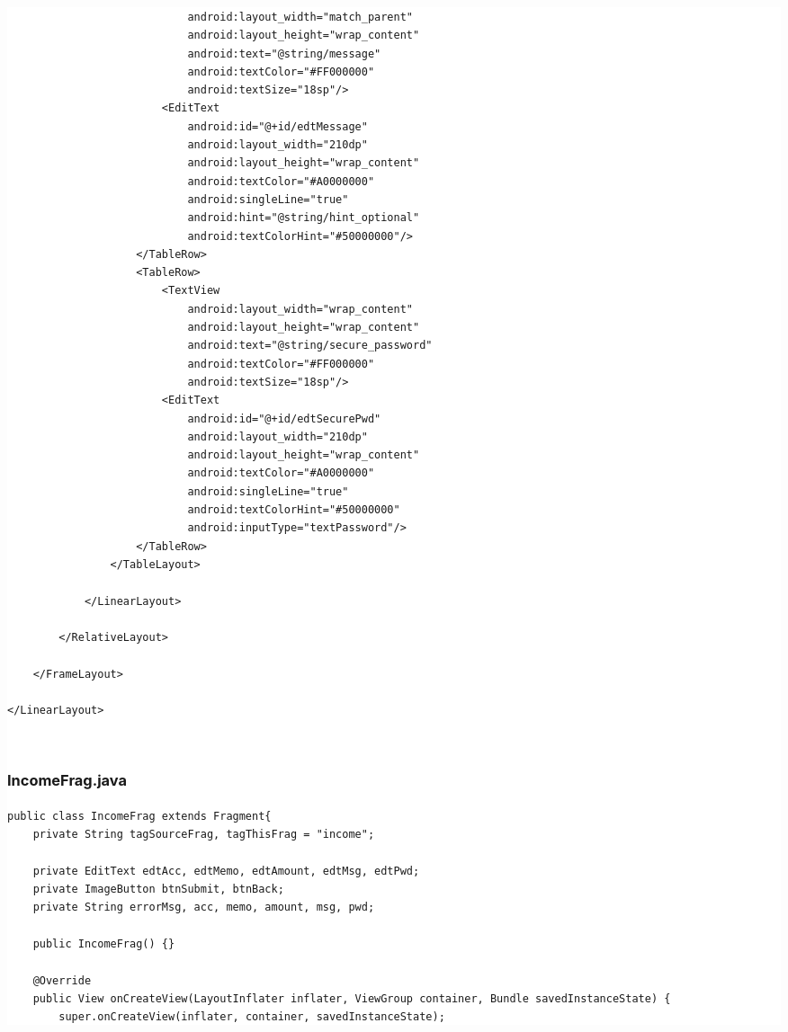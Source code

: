                                 android:layout_width="match_parent"
                                android:layout_height="wrap_content"
                                android:text="@string/message"
                                android:textColor="#FF000000"
                                android:textSize="18sp"/>
                            <EditText
                                android:id="@+id/edtMessage"
                                android:layout_width="210dp"
                                android:layout_height="wrap_content"
                                android:textColor="#A0000000"
                                android:singleLine="true"
                                android:hint="@string/hint_optional"
                                android:textColorHint="#50000000"/>
                        </TableRow>
                        <TableRow>
                            <TextView
                                android:layout_width="wrap_content"
                                android:layout_height="wrap_content"
                                android:text="@string/secure_password"
                                android:textColor="#FF000000"
                                android:textSize="18sp"/>
                            <EditText
                                android:id="@+id/edtSecurePwd"
                                android:layout_width="210dp"
                                android:layout_height="wrap_content"
                                android:textColor="#A0000000"
                                android:singleLine="true"
                                android:textColorHint="#50000000"
                                android:inputType="textPassword"/>
                        </TableRow>
                    </TableLayout>

                </LinearLayout>

            </RelativeLayout>

        </FrameLayout>

    </LinearLayout>

<br>

### IncomeFrag.java
    public class IncomeFrag extends Fragment{
        private String tagSourceFrag, tagThisFrag = "income";

        private EditText edtAcc, edtMemo, edtAmount, edtMsg, edtPwd;
        private ImageButton btnSubmit, btnBack;
        private String errorMsg, acc, memo, amount, msg, pwd;

        public IncomeFrag() {}

        @Override
        public View onCreateView(LayoutInflater inflater, ViewGroup container, Bundle savedInstanceState) {
            super.onCreateView(inflater, container, savedInstanceState);
